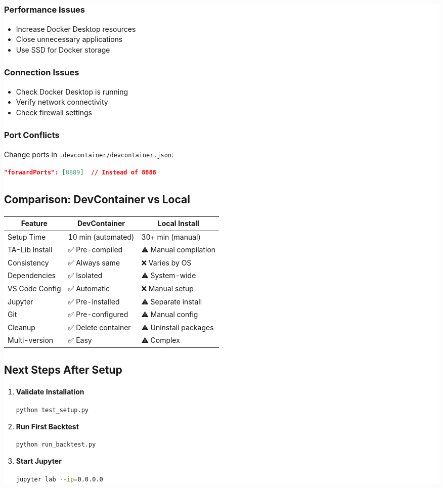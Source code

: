 ### Performance Issues
- Increase Docker Desktop resources
- Close unnecessary applications
- Use SSD for Docker storage

### Connection Issues
- Check Docker Desktop is running
- Verify network connectivity
- Check firewall settings

### Port Conflicts
Change ports in `.devcontainer/devcontainer.json`:
```json
"forwardPorts": [8889]  // Instead of 8888
```

## Comparison: DevContainer vs Local

| Feature | DevContainer | Local Install |
|---------|--------------|---------------|
| Setup Time | 10 min (automated) | 30+ min (manual) |
| TA-Lib Install | ✅ Pre-compiled | ⚠️ Manual compilation |
| Consistency | ✅ Always same | ❌ Varies by OS |
| Dependencies | ✅ Isolated | ⚠️ System-wide |
| VS Code Config | ✅ Automatic | ❌ Manual setup |
| Jupyter | ✅ Pre-installed | ⚠️ Separate install |
| Git | ✅ Pre-configured | ⚠️ Manual config |
| Cleanup | ✅ Delete container | ⚠️ Uninstall packages |
| Multi-version | ✅ Easy | ⚠️ Complex |

## Next Steps After Setup

1. **Validate Installation**
   ```bash
   python test_setup.py
   ```

2. **Run First Backtest**
   ```bash
   python run_backtest.py
   ```

3. **Start Jupyter**
   ```bash
   jupyter lab --ip=0.0.0.0
   ```

